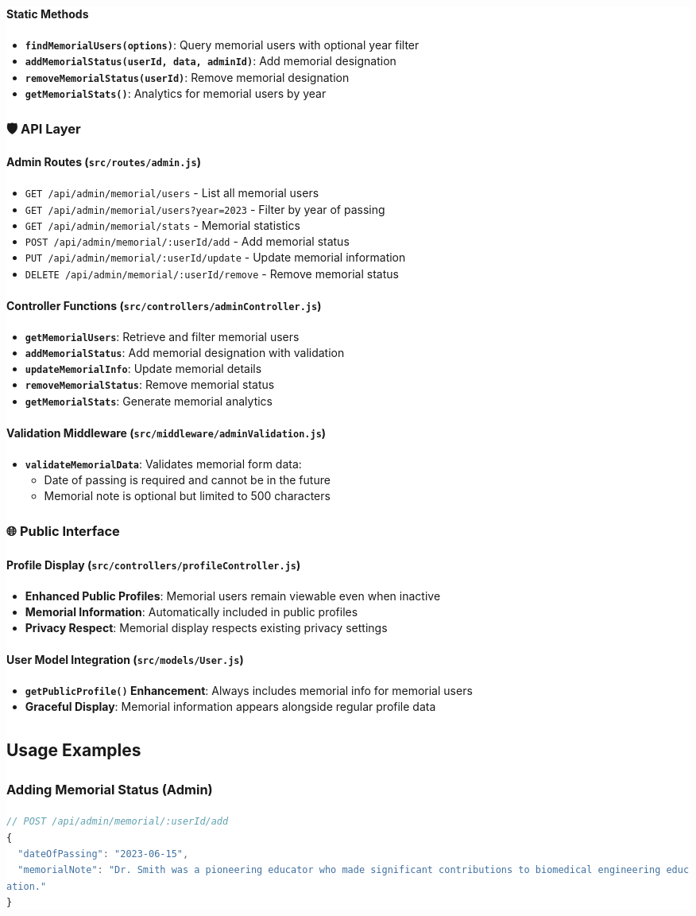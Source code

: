 #### Static Methods
- **`findMemorialUsers(options)`**: Query memorial users with optional year filter
- **`addMemorialStatus(userId, data, adminId)`**: Add memorial designation
- **`removeMemorialStatus(userId)`**: Remove memorial designation
- **`getMemorialStats()`**: Analytics for memorial users by year

### 🛡️ **API Layer**

#### Admin Routes (`src/routes/admin.js`)
- `GET /api/admin/memorial/users` - List all memorial users
- `GET /api/admin/memorial/users?year=2023` - Filter by year of passing
- `GET /api/admin/memorial/stats` - Memorial statistics
- `POST /api/admin/memorial/:userId/add` - Add memorial status
- `PUT /api/admin/memorial/:userId/update` - Update memorial information
- `DELETE /api/admin/memorial/:userId/remove` - Remove memorial status

#### Controller Functions (`src/controllers/adminController.js`)
- **`getMemorialUsers`**: Retrieve and filter memorial users
- **`addMemorialStatus`**: Add memorial designation with validation
- **`updateMemorialInfo`**: Update memorial details
- **`removeMemorialStatus`**: Remove memorial status
- **`getMemorialStats`**: Generate memorial analytics

#### Validation Middleware (`src/middleware/adminValidation.js`)
- **`validateMemorialData`**: Validates memorial form data:
  - Date of passing is required and cannot be in the future
  - Memorial note is optional but limited to 500 characters

### 🌐 **Public Interface**

#### Profile Display (`src/controllers/profileController.js`)
- **Enhanced Public Profiles**: Memorial users remain viewable even when inactive
- **Memorial Information**: Automatically included in public profiles
- **Privacy Respect**: Memorial display respects existing privacy settings

#### User Model Integration (`src/models/User.js`)
- **`getPublicProfile()` Enhancement**: Always includes memorial info for memorial users
- **Graceful Display**: Memorial information appears alongside regular profile data

## Usage Examples

### Adding Memorial Status (Admin)
```javascript
// POST /api/admin/memorial/:userId/add
{
  "dateOfPassing": "2023-06-15",
  "memorialNote": "Dr. Smith was a pioneering educator who made significant contributions to biomedical engineering education."
}
```
